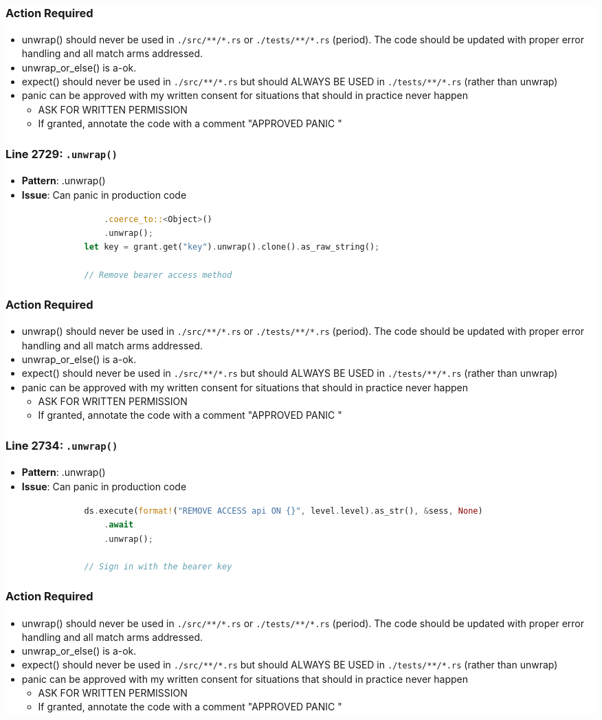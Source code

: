 ### Action Required

- unwrap() should never be used in `./src/**/*.rs` or `./tests/**/*.rs` (period). The code should be updated with proper error handling and all match arms addressed.
- unwrap_or_else() is a-ok. 
- expect() should never be used in `./src/**/*.rs` but should ALWAYS BE USED in `./tests/**/*.rs` (rather than unwrap)
- panic can be approved with my written consent for situations that should in practice never happen  
  - ASK FOR WRITTEN PERMISSION
  - If granted, annotate the code with a comment "APPROVED PANIC "


### Line 2729: `.unwrap()`

- **Pattern**: .unwrap()
- **Issue**: Can panic in production code

```rust
					.coerce_to::<Object>()
					.unwrap();
				let key = grant.get("key").unwrap().clone().as_raw_string();

				// Remove bearer access method
```

### Action Required

- unwrap() should never be used in `./src/**/*.rs` or `./tests/**/*.rs` (period). The code should be updated with proper error handling and all match arms addressed.
- unwrap_or_else() is a-ok. 
- expect() should never be used in `./src/**/*.rs` but should ALWAYS BE USED in `./tests/**/*.rs` (rather than unwrap)
- panic can be approved with my written consent for situations that should in practice never happen  
  - ASK FOR WRITTEN PERMISSION
  - If granted, annotate the code with a comment "APPROVED PANIC "


### Line 2734: `.unwrap()`

- **Pattern**: .unwrap()
- **Issue**: Can panic in production code

```rust
				ds.execute(format!("REMOVE ACCESS api ON {}", level.level).as_str(), &sess, None)
					.await
					.unwrap();

				// Sign in with the bearer key
```

### Action Required

- unwrap() should never be used in `./src/**/*.rs` or `./tests/**/*.rs` (period). The code should be updated with proper error handling and all match arms addressed.
- unwrap_or_else() is a-ok. 
- expect() should never be used in `./src/**/*.rs` but should ALWAYS BE USED in `./tests/**/*.rs` (rather than unwrap)
- panic can be approved with my written consent for situations that should in practice never happen  
  - ASK FOR WRITTEN PERMISSION
  - If granted, annotate the code with a comment "APPROVED PANIC "
